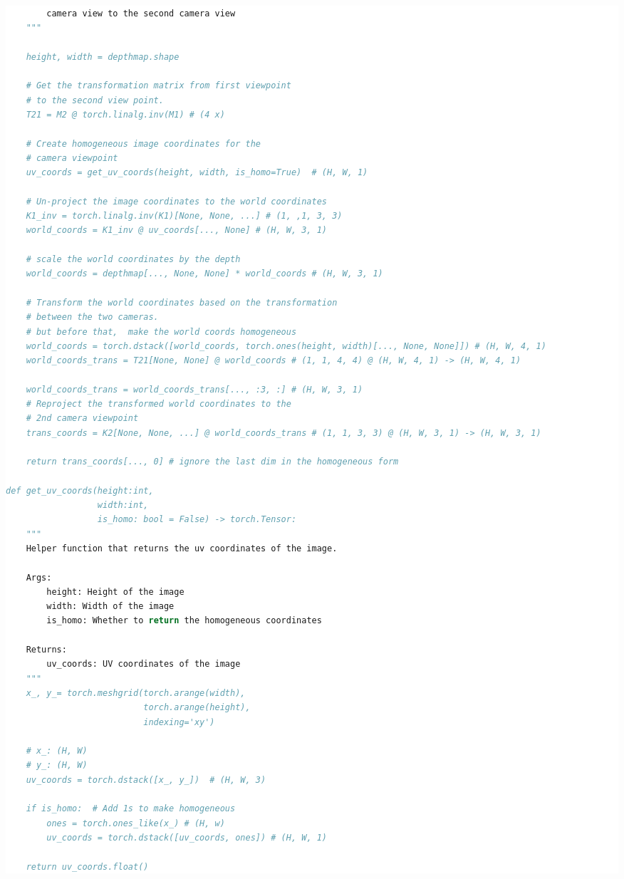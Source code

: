 ```python
        camera view to the second camera view
    """

    height, width = depthmap.shape

    # Get the transformation matrix from first viewpoint
    # to the second view point.
    T21 = M2 @ torch.linalg.inv(M1) # (4 x)

    # Create homogeneous image coordinates for the
    # camera viewpoint
    uv_coords = get_uv_coords(height, width, is_homo=True)  # (H, W, 1)

    # Un-project the image coordinates to the world coordinates
    K1_inv = torch.linalg.inv(K1)[None, None, ...] # (1, ,1, 3, 3)
    world_coords = K1_inv @ uv_coords[..., None] # (H, W, 3, 1)

    # scale the world coordinates by the depth
    world_coords = depthmap[..., None, None] * world_coords # (H, W, 3, 1)

    # Transform the world coordinates based on the transformation
    # between the two cameras.
    # but before that,  make the world coords homogeneous
    world_coords = torch.dstack([world_coords, torch.ones(height, width)[..., None, None]]) # (H, W, 4, 1)
    world_coords_trans = T21[None, None] @ world_coords # (1, 1, 4, 4) @ (H, W, 4, 1) -> (H, W, 4, 1)

    world_coords_trans = world_coords_trans[..., :3, :] # (H, W, 3, 1)
    # Reproject the transformed world coordinates to the
    # 2nd camera viewpoint
    trans_coords = K2[None, None, ...] @ world_coords_trans # (1, 1, 3, 3) @ (H, W, 3, 1) -> (H, W, 3, 1)

    return trans_coords[..., 0] # ignore the last dim in the homogeneous form

def get_uv_coords(height:int,
                  width:int,
                  is_homo: bool = False) -> torch.Tensor:
    """
    Helper function that returns the uv coordinates of the image.

    Args:
        height: Height of the image
        width: Width of the image
        is_homo: Whether to return the homogeneous coordinates

    Returns:
        uv_coords: UV coordinates of the image
    """
    x_, y_= torch.meshgrid(torch.arange(width),
                           torch.arange(height),
                           indexing='xy')

    # x_: (H, W)
    # y_: (H, W)
    uv_coords = torch.dstack([x_, y_])  # (H, W, 3)

    if is_homo:  # Add 1s to make homogeneous
        ones = torch.ones_like(x_) # (H, w)
        uv_coords = torch.dstack([uv_coords, ones]) # (H, W, 1)

    return uv_coords.float()
```

[^camest]: Recall that camera pose estimation from a single image is an under-determined problem. There has been recent developments, like [Mast3R](https://arxiv.org/pdf/2405.15364), that address the problem of estimating the camera pose and the intrinsic parameters from 2 or more images based neural networks. The classical techniques often require either multiple ($\geq3$) images (calibrated or in-the-wild) to estimate the camera parameters.
[^nvs]: There has been some literature based on this idea - Check out *Nvs-solver: Video diffusion model as zero-shot novel view synthesizer* - [ArXiv Link](https://arxiv.org/pdf/2405.15364) and *Synsin: End-to-end view synthesis from a single image* - [ArXiv Link](https://arxiv.org/abs/1912.08804).
[^dbir]: Another good article by Doan Huu Noi on this topic - [Link](https://noidh.github.io/pages/notes/ip/dibr/dibr.html).
[^bilin]: Bao, W., Lai, W. S., Ma, C., Zhang, X., Gao, Z., & Yang, M. H. (2019). Depth-aware video frame interpolation. In Proceedings of the IEEE/CVF conference on computer vision and pattern recognition. [ArXiv Link](https://arxiv.org/abs/1904.00830)
[^exp]: Niklaus, S., & Liu, F. (2020). Softmax splatting for video frame interpolation. In Proceedings of the IEEE/CVF conference on computer vision and pattern recognition. [ArXiv Link](https://arxiv.org/abs/2003.05534).